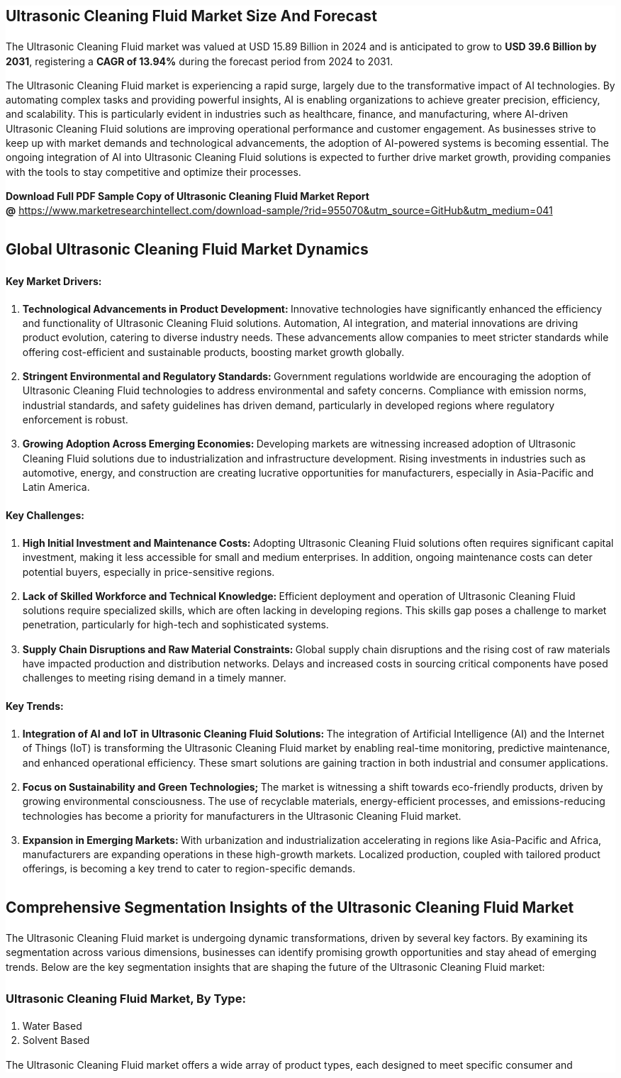 <h2>Ultrasonic Cleaning Fluid Market Size And Forecast</h2><p>The Ultrasonic Cleaning Fluid market was valued at USD 15.89 Billion in 2024 and is anticipated to grow to <strong>USD 39.6 Billion by 2031</strong>, registering a <strong>CAGR of 13.94%</strong> during the forecast period from 2024 to 2031.</p><p>The Ultrasonic Cleaning Fluid market is experiencing a rapid surge, largely due to the transformative impact of AI technologies. By automating complex tasks and providing powerful insights, AI is enabling organizations to achieve greater precision, efficiency, and scalability. This is particularly evident in industries such as healthcare, finance, and manufacturing, where AI-driven Ultrasonic Cleaning Fluid solutions are improving operational performance and customer engagement. As businesses strive to keep up with market demands and technological advancements, the adoption of AI-powered systems is becoming essential. The ongoing integration of AI into Ultrasonic Cleaning Fluid solutions is expected to further drive market growth, providing companies with the tools to stay competitive and optimize their processes.</p><p><strong>Download Full PDF Sample Copy of Ultrasonic Cleaning Fluid Market Report @</strong>&nbsp;<a href="https://www.marketresearchintellect.com/download-sample/?rid=955070&amp;utm_source=GitHub&amp;utm_medium=041">https://www.marketresearchintellect.com/download-sample/?rid=955070&amp;utm_source=GitHub&amp;utm_medium=041</a></p><h2>Global Ultrasonic Cleaning Fluid Market Dynamics</h2><h4><strong>Key Market Drivers:</strong></h4><ol><li><p><strong>Technological Advancements in Product Development:&nbsp;</strong>Innovative technologies have significantly enhanced the efficiency and functionality of Ultrasonic Cleaning Fluid solutions. Automation, AI integration, and material innovations are driving product evolution, catering to diverse industry needs. These advancements allow companies to meet stricter standards while offering cost-efficient and sustainable products, boosting market growth globally.</p></li><li><p><strong>Stringent Environmental and Regulatory Standards:&nbsp;</strong>Government regulations worldwide are encouraging the adoption of Ultrasonic Cleaning Fluid technologies to address environmental and safety concerns. Compliance with emission norms, industrial standards, and safety guidelines has driven demand, particularly in developed regions where regulatory enforcement is robust.</p></li><li><p><strong>Growing Adoption Across Emerging Economies:&nbsp;</strong>Developing markets are witnessing increased adoption of Ultrasonic Cleaning Fluid solutions due to industrialization and infrastructure development. Rising investments in industries such as automotive, energy, and construction are creating lucrative opportunities for manufacturers, especially in Asia-Pacific and Latin America.</p></li></ol><h4><strong>Key Challenges:</strong></h4><ol><li><p><strong>High Initial Investment and Maintenance Costs:&nbsp;</strong>Adopting Ultrasonic Cleaning Fluid solutions often requires significant capital investment, making it less accessible for small and medium enterprises. In addition, ongoing maintenance costs can deter potential buyers, especially in price-sensitive regions.</p></li><li><p><strong>Lack of Skilled Workforce and Technical Knowledge:&nbsp;</strong>Efficient deployment and operation of Ultrasonic Cleaning Fluid solutions require specialized skills, which are often lacking in developing regions. This skills gap poses a challenge to market penetration, particularly for high-tech and sophisticated systems.</p></li><li><p><strong>Supply Chain Disruptions and Raw Material Constraints:&nbsp;</strong>Global supply chain disruptions and the rising cost of raw materials have impacted production and distribution networks. Delays and increased costs in sourcing critical components have posed challenges to meeting rising demand in a timely manner.</p></li></ol><h4><strong>Key Trends:</strong></h4><ol><li><p><strong>Integration of AI and IoT in Ultrasonic Cleaning Fluid Solutions:&nbsp;</strong>The integration of Artificial Intelligence (AI) and the Internet of Things (IoT) is transforming the Ultrasonic Cleaning Fluid market by enabling real-time monitoring, predictive maintenance, and enhanced operational efficiency. These smart solutions are gaining traction in both industrial and consumer applications.</p></li><li><p><strong>Focus on Sustainability and Green Technologies;&nbsp;</strong>The market is witnessing a shift towards eco-friendly products, driven by growing environmental consciousness. The use of recyclable materials, energy-efficient processes, and emissions-reducing technologies has become a priority for manufacturers in the Ultrasonic Cleaning Fluid market.</p></li><li><p><strong>Expansion in Emerging Markets:&nbsp;</strong>With urbanization and industrialization accelerating in regions like Asia-Pacific and Africa, manufacturers are expanding operations in these high-growth markets. Localized production, coupled with tailored product offerings, is becoming a key trend to cater to region-specific demands.</p></li></ol><div class="article-main__content" data-test-id="publishing-text-block"><h2>Comprehensive Segmentation Insights of the Ultrasonic Cleaning Fluid Market</h2><p>The Ultrasonic Cleaning Fluid market is undergoing dynamic transformations, driven by several key factors. By examining its segmentation across various dimensions, businesses can identify promising growth opportunities and stay ahead of emerging trends. Below are the key segmentation insights that are shaping the future of the Ultrasonic Cleaning Fluid market:</p><h3><strong>Ultrasonic Cleaning Fluid Market, By Type:<br /></strong></h3><ol><li>Water Based<li> Solvent Based</li></ol><p>The Ultrasonic Cleaning Fluid market offers a wide array of product types, each designed to meet specific consumer and